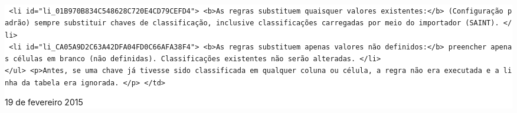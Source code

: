      <li id="li_01B970B834C548628C720E4CD79CEFD4"> <b>As regras substituem quaisquer valores existentes:</b> (Configuração padrão) sempre substituir chaves de classificação, inclusive classificações carregadas por meio do importador (SAINT). </li> 
     <li id="li_CA05A9D2C63A42DFA04FD0C66AFA38F4"> <b>As regras substituem apenas valores não definidos:</b> preencher apenas células em branco (não definidas). Classificações existentes não serão alteradas. </li> 
    </ul> <p>Antes, se uma chave já tivesse sido classificada em qualquer coluna ou célula, a regra não era executada e a linha da tabela era ignorada. </p> </td> 
   <td colname="col3"> <p>19 de fevereiro 2015 </p> </td> 
  </tr> 
 </tbody> 
</table>

